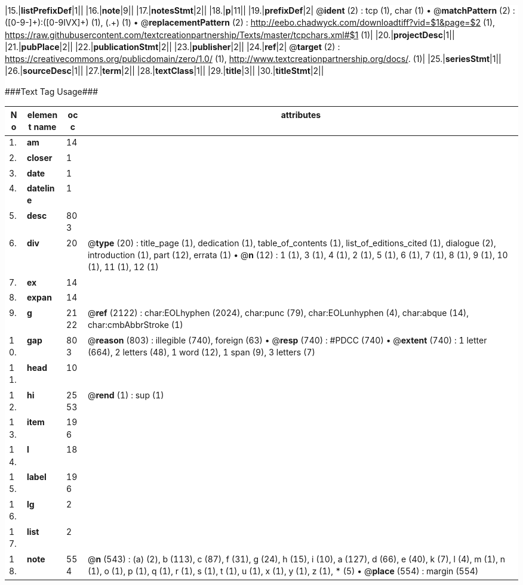 |15.|__listPrefixDef__|1||
|16.|__note__|9||
|17.|__notesStmt__|2||
|18.|__p__|11||
|19.|__prefixDef__|2| @__ident__ (2) : tcp (1), char (1)  •  @__matchPattern__ (2) : ([0-9\-]+):([0-9IVX]+) (1), (.+) (1)  •  @__replacementPattern__ (2) : http://eebo.chadwyck.com/downloadtiff?vid=$1&page=$2 (1), https://raw.githubusercontent.com/textcreationpartnership/Texts/master/tcpchars.xml#$1 (1)|
|20.|__projectDesc__|1||
|21.|__pubPlace__|2||
|22.|__publicationStmt__|2||
|23.|__publisher__|2||
|24.|__ref__|2| @__target__ (2) : https://creativecommons.org/publicdomain/zero/1.0/ (1), http://www.textcreationpartnership.org/docs/. (1)|
|25.|__seriesStmt__|1||
|26.|__sourceDesc__|1||
|27.|__term__|2||
|28.|__textClass__|1||
|29.|__title__|3||
|30.|__titleStmt__|2||


###Text Tag Usage###

|No|element name|occ|attributes|
|---|---|---|---|
|1.|__am__|14||
|2.|__closer__|1||
|3.|__date__|1||
|4.|__dateline__|1||
|5.|__desc__|803||
|6.|__div__|20| @__type__ (20) : title_page (1), dedication (1), table_of_contents (1), list_of_editions_cited (1), dialogue (2), introduction (1), part (12), errata (1)  •  @__n__ (12) : 1 (1), 3 (1), 4 (1), 2 (1), 5 (1), 6 (1), 7 (1), 8 (1), 9 (1), 10 (1), 11 (1), 12 (1)|
|7.|__ex__|14||
|8.|__expan__|14||
|9.|__g__|2122| @__ref__ (2122) : char:EOLhyphen (2024), char:punc (79), char:EOLunhyphen (4), char:abque (14), char:cmbAbbrStroke (1)|
|10.|__gap__|803| @__reason__ (803) : illegible (740), foreign (63)  •  @__resp__ (740) : #PDCC (740)  •  @__extent__ (740) : 1 letter (664), 2 letters (48), 1 word (12), 1 span (9), 3 letters (7)|
|11.|__head__|10||
|12.|__hi__|2553| @__rend__ (1) : sup (1)|
|13.|__item__|196||
|14.|__l__|18||
|15.|__label__|196||
|16.|__lg__|2||
|17.|__list__|2||
|18.|__note__|554| @__n__ (543) : (a) (2), b (113), c (87), f (31), g (24), h (15), i (10), a (127), d (66), e (40), k (7), l (4), m (1), n (1), o (1), p (1), q (1), r (1), s (1), t (1), u (1), x (1), y (1), z (1), * (5)  •  @__place__ (554) : margin (554)|
